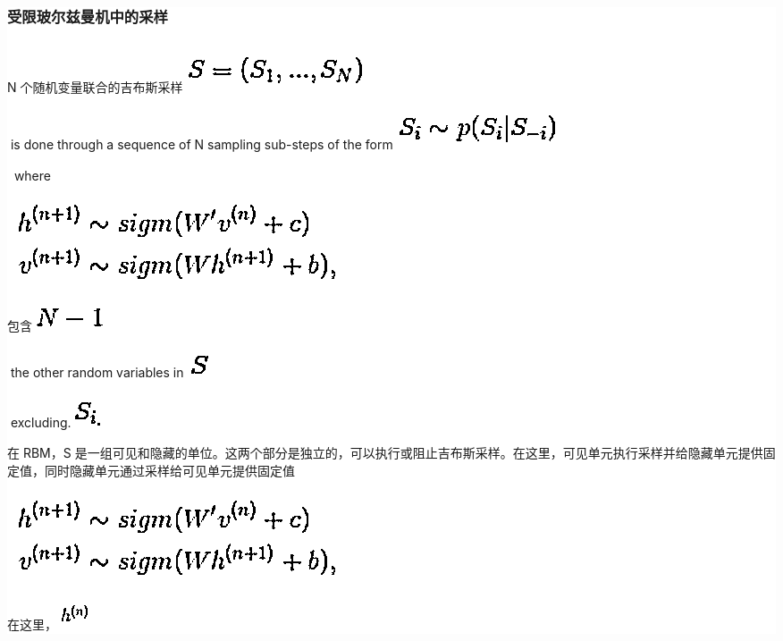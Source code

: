 

### 受限玻尔兹曼机中的采样

N 个随机变量联合的吉布斯采样![random variables  ](img/72e853cd6014de71bf98ebce2f988592.png)



 is done through a sequence of N sampling sub-steps of the form![sub-steps](img/e96b5af74fbfb013d67ccc0b25900e6b.png)



  where

![sub-steps](img/c217e0eb694c1ef5a3e00d666570dfe1.png)



包含![random variables](img/da15243ce5baba3a687882f9f5423b15.png)



 the other random variables in ![random variables](img/576fccc62c9d70c42f9594ef745cda7e.png)



 excluding.![random variables](img/6e214b2a5d81b6174f69bc42dadd765f.png)



在 RBM，S 是一组可见和隐藏的单位。这两个部分是独立的，可以执行或阻止吉布斯采样。在这里，可见单元执行采样并给隐藏单元提供固定值，同时隐藏单元通过采样给可见单元提供固定值

![Restricted Boltzmann machine](img/c217e0eb694c1ef5a3e00d666570dfe1.png)



在这里，![hidden units](img/8a76d95cd59c7b236d37d1ded16bc2a8.png)
